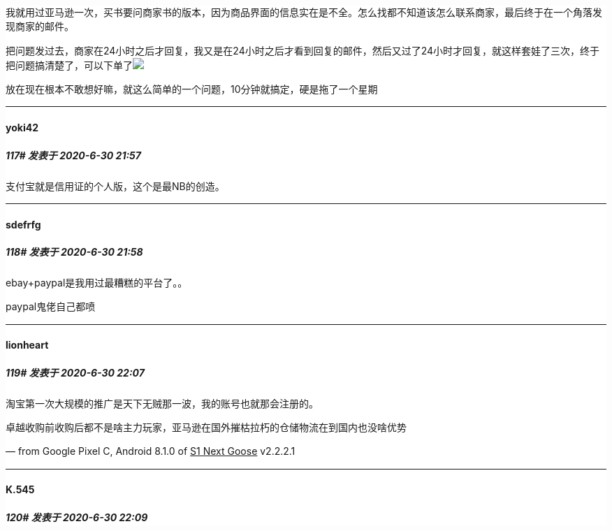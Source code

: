 
我就用过亚马逊一次，买书要问商家书的版本，因为商品界面的信息实在是不全。怎么找都不知道该怎么联系商家，最后终于在一个角落发现商家的邮件。

把问题发过去，商家在24小时之后才回复，我又是在24小时之后才看到回复的邮件，然后又过了24小时才回复，就这样套娃了三次，终于把问题搞清楚了，可以下单了<img src="https://static.saraba1st.com/image/smiley/face2017/130.png" referrerpolicy="no-referrer">

放在现在根本不敢想好嘛，就这么简单的一个问题，10分钟就搞定，硬是拖了一个星期







*****

####  yoki42  
##### 117#       发表于 2020-6-30 21:57




支付宝就是信用证的个人版，这个是最NB的创造。







*****

####  sdefrfg  
##### 118#       发表于 2020-6-30 21:58




ebay+paypal是我用过最糟糕的平台了。。

paypal鬼佬自己都喷







*****

####  lionheart  
##### 119#       发表于 2020-6-30 22:07




淘宝第一次大规模的推广是天下无贼那一波，我的账号也就那会注册的。

卓越收购前收购后都不是啥主力玩家，亚马逊在国外摧枯拉朽的仓储物流在到国内也没啥优势

— from Google Pixel C, Android 8.1.0 of [S1 Next Goose](https://pan.baidu.com/s/1mi43uRm) v2.2.2.1







*****

####  K.545  
##### 120#       发表于 2020-6-30 22:09
